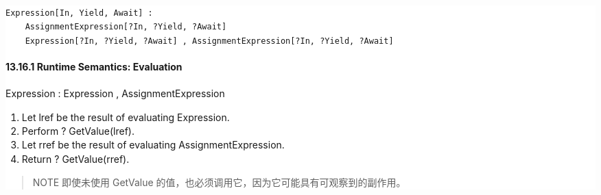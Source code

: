     Expression[In, Yield, Await] :
        AssignmentExpression[?In, ?Yield, ?Await]
        Expression[?In, ?Yield, ?Await] , AssignmentExpression[?In, ?Yield, ?Await]

#### 13.16.1 Runtime Semantics: Evaluation

Expression : Expression , AssignmentExpression

1. Let lref be the result of evaluating Expression.
2. Perform ? GetValue(lref).
3. Let rref be the result of evaluating AssignmentExpression.
4. Return ? GetValue(rref).

>NOTE 即使未使用 GetValue 的值，也必须调用它，因为它可能具有可观察到的副作用。